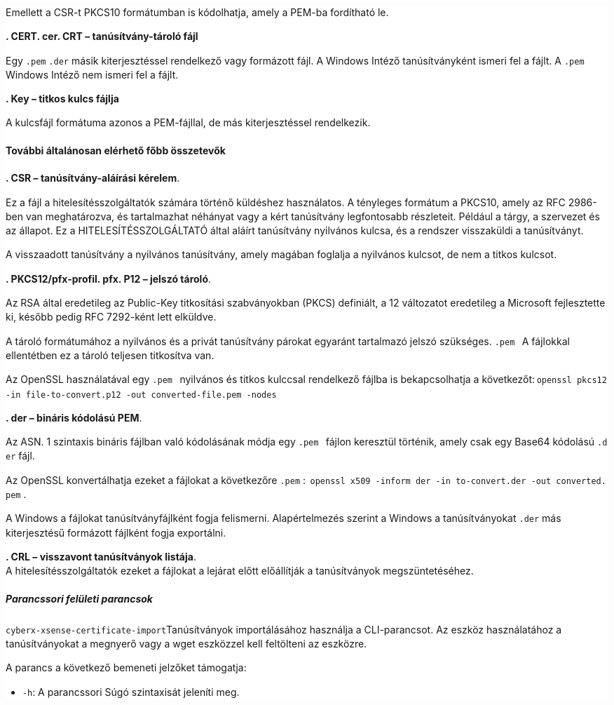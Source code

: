 Emellett a CSR-t PKCS10 formátumban is kódolhatja, amely a PEM-ba fordítható le.

**. CERT. cer. CRT – tanúsítvány-tároló fájl**

Egy `.pem` `.der` másik kiterjesztéssel rendelkező vagy formázott fájl. A Windows Intéző tanúsítványként ismeri fel a fájlt. A `.pem`   Windows Intéző nem ismeri fel a fájlt.

**. Key – titkos kulcs fájlja**

A kulcsfájl formátuma azonos a PEM-fájllal, de más kiterjesztéssel rendelkezik.

#### <a name="additional-commonly-available-key-artifacts"></a>További általánosan elérhető főbb összetevők

**. CSR – tanúsítvány-aláírási kérelem**.  

Ez a fájl a hitelesítésszolgáltatók számára történő küldéshez használatos. A tényleges formátum a PKCS10, amely az RFC 2986-ben van meghatározva, és tartalmazhat néhányat vagy a kért tanúsítvány legfontosabb részleteit. Például a tárgy, a szervezet és az állapot. Ez a HITELESÍTÉSSZOLGÁLTATÓ által aláírt tanúsítvány nyilvános kulcsa, és a rendszer visszaküldi a tanúsítványt.  

A visszaadott tanúsítvány a nyilvános tanúsítvány, amely magában foglalja a nyilvános kulcsot, de nem a titkos kulcsot. 

**. PKCS12/pfx-profil. pfx. P12 – jelszó tároló**. 

Az RSA által eredetileg az Public-Key titkosítási szabványokban (PKCS) definiált, a 12 változatot eredetileg a Microsoft fejlesztette ki, később pedig RFC 7292-ként lett elküldve.  

A tároló formátumához a nyilvános és a privát tanúsítvány párokat egyaránt tartalmazó jelszó szükséges. `.pem`   A fájlokkal ellentétben ez a tároló teljesen titkosítva van.  

Az OpenSSL használatával egy `.pem`   nyilvános és titkos kulccsal rendelkező fájlba is bekapcsolhatja a következőt: `openssl pkcs12 -in file-to-convert.p12 -out converted-file.pem -nodes`  

**. der – bináris kódolású PEM**.

Az ASN. 1 szintaxis bináris fájlban való kódolásának módja egy `.pem`   fájlon keresztül történik, amely csak egy Base64 kódolású `.der` fájl. 

Az OpenSSL konvertálhatja ezeket a fájlokat a következőre `.pem` :  `openssl x509 -inform der -in to-convert.der -out converted.pem` .  

A Windows a fájlokat tanúsítványfájlként fogja felismerni. Alapértelmezés szerint a Windows a tanúsítványokat `.der` más kiterjesztésű formázott fájlként fogja exportálni.  

**. CRL – visszavont tanúsítványok listája**.  
A hitelesítésszolgáltatók ezeket a fájlokat a lejárat előtt előállítják a tanúsítványok megszüntetéséhez.
 
##### <a name="cli-commands"></a>Parancssori felületi parancsok

`cyberx-xsense-certificate-import`Tanúsítványok importálásához használja a CLI-parancsot. Az eszköz használatához a tanúsítványokat a megnyerő vagy a wget eszközzel kell feltölteni az eszközre.

A parancs a következő bemeneti jelzőket támogatja:

- `-h`: A parancssori Súgó szintaxisát jeleníti meg.
